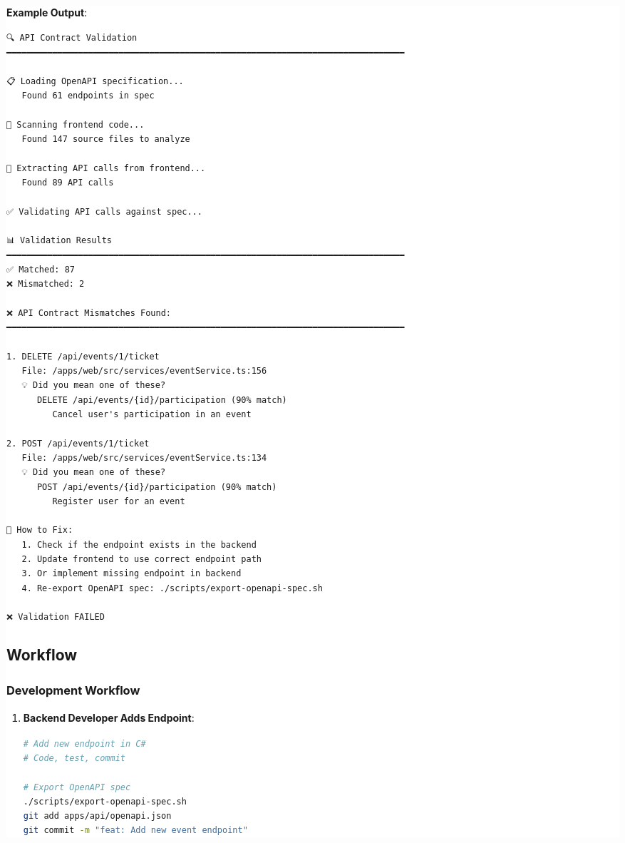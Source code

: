 **Example Output**:

```
🔍 API Contract Validation
━━━━━━━━━━━━━━━━━━━━━━━━━━━━━━━━━━━━━━━━━━━━━━━━━━━━━━━━━━━━━━━━━━━━━━━━━━━━━━

📋 Loading OpenAPI specification...
   Found 61 endpoints in spec

📁 Scanning frontend code...
   Found 147 source files to analyze

🔎 Extracting API calls from frontend...
   Found 89 API calls

✅ Validating API calls against spec...

📊 Validation Results
━━━━━━━━━━━━━━━━━━━━━━━━━━━━━━━━━━━━━━━━━━━━━━━━━━━━━━━━━━━━━━━━━━━━━━━━━━━━━━
✅ Matched: 87
❌ Mismatched: 2

❌ API Contract Mismatches Found:
━━━━━━━━━━━━━━━━━━━━━━━━━━━━━━━━━━━━━━━━━━━━━━━━━━━━━━━━━━━━━━━━━━━━━━━━━━━━━━

1. DELETE /api/events/1/ticket
   File: /apps/web/src/services/eventService.ts:156
   💡 Did you mean one of these?
      DELETE /api/events/{id}/participation (90% match)
         Cancel user's participation in an event

2. POST /api/events/1/ticket
   File: /apps/web/src/services/eventService.ts:134
   💡 Did you mean one of these?
      POST /api/events/{id}/participation (90% match)
         Register user for an event

🔧 How to Fix:
   1. Check if the endpoint exists in the backend
   2. Update frontend to use correct endpoint path
   3. Or implement missing endpoint in backend
   4. Re-export OpenAPI spec: ./scripts/export-openapi-spec.sh

❌ Validation FAILED
```

## Workflow

### Development Workflow

1. **Backend Developer Adds Endpoint**:
   ```bash
   # Add new endpoint in C#
   # Code, test, commit

   # Export OpenAPI spec
   ./scripts/export-openapi-spec.sh
   git add apps/api/openapi.json
   git commit -m "feat: Add new event endpoint"
   ```
